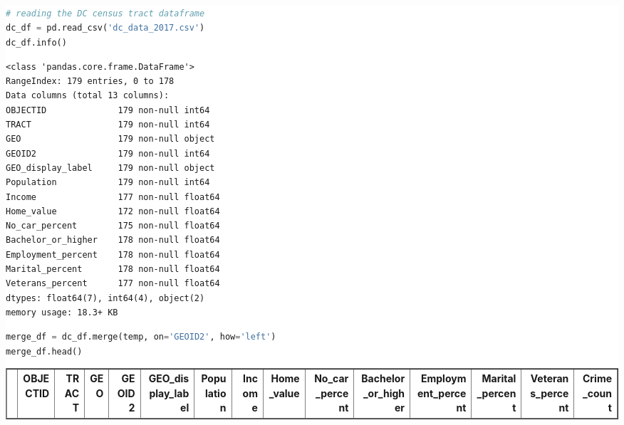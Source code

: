 


```python
# reading the DC census tract dataframe 
dc_df = pd.read_csv('dc_data_2017.csv')
dc_df.info()
```

    <class 'pandas.core.frame.DataFrame'>
    RangeIndex: 179 entries, 0 to 178
    Data columns (total 13 columns):
    OBJECTID              179 non-null int64
    TRACT                 179 non-null int64
    GEO                   179 non-null object
    GEOID2                179 non-null int64
    GEO_display_label     179 non-null object
    Population            179 non-null int64
    Income                177 non-null float64
    Home_value            172 non-null float64
    No_car_percent        175 non-null float64
    Bachelor_or_higher    178 non-null float64
    Employment_percent    178 non-null float64
    Marital_percent       178 non-null float64
    Veterans_percent      177 non-null float64
    dtypes: float64(7), int64(4), object(2)
    memory usage: 18.3+ KB
    


```python
merge_df = dc_df.merge(temp, on='GEOID2', how='left')
merge_df.head()
```




<div>
<style scoped>
    .dataframe tbody tr th:only-of-type {
        vertical-align: middle;
    }

    .dataframe tbody tr th {
        vertical-align: top;
    }

    .dataframe thead th {
        text-align: right;
    }
</style>
<table border="1" class="dataframe">
  <thead>
    <tr style="text-align: right;">
      <th></th>
      <th>OBJECTID</th>
      <th>TRACT</th>
      <th>GEO</th>
      <th>GEOID2</th>
      <th>GEO_display_label</th>
      <th>Population</th>
      <th>Income</th>
      <th>Home_value</th>
      <th>No_car_percent</th>
      <th>Bachelor_or_higher</th>
      <th>Employment_percent</th>
      <th>Marital_percent</th>
      <th>Veterans_percent</th>
      <th>Crime_count</th>